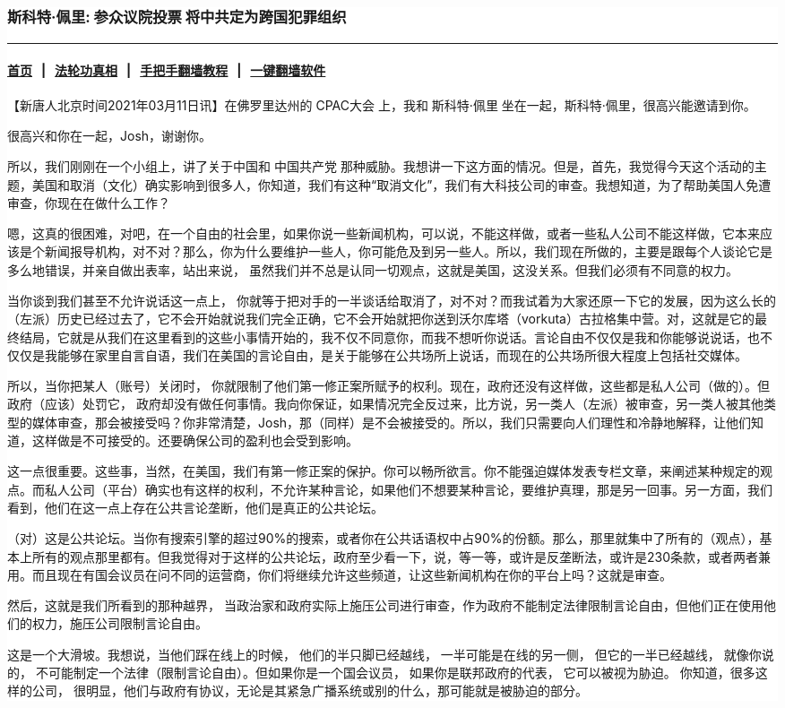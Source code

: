### 斯科特·佩里: 参众议院投票 将中共定为跨国犯罪组织
------------------------

#### [首页](https://github.com/gfw-breaker/banned-news3/blob/master/README.md) &nbsp;&nbsp;|&nbsp;&nbsp; [法轮功真相](https://github.com/begood0513/basic/blob/master/README.md)  &nbsp;&nbsp;|&nbsp;&nbsp; [手把手翻墙教程](https://github.com/gfw-breaker/guides/wiki)  &nbsp;&nbsp;|&nbsp;&nbsp; [一键翻墙软件](https://github.com/gfw-breaker/nogfw/blob/master/README.md)  



<div><div class="post_content" itemprop="articleBody">
 <p>
  【新唐人北京时间2021年03月11日讯】在佛罗里达州的
  <ok href="https://www.ntdtv.com/gb/cpac大会.htm">
   CPAC大会
  </ok>
  上，我和
  <ok href="https://www.ntdtv.com/gb/斯科特·佩里.htm">
   斯科特·佩里
  </ok>
  坐在一起，斯科特·佩里，很高兴能邀请到你。
 </p>
 <p>
  很高兴和你在一起，Josh，谢谢你。
 </p>
 <p>
  所以，我们刚刚在一个小组上，讲了关于中国和
  <ok href="https://www.ntdtv.com/gb/中国共产党.htm">
   中国共产党
  </ok>
  那种威胁。我想讲一下这方面的情况。但是，首先，我觉得今天这个活动的主题，美国和取消（文化）确实影响到很多人，你知道，我们有这种“取消文化”，我们有大科技公司的审查。我想知道，为了帮助美国人免遭审查，你现在在做什么工作？
 </p>
 <p>
  嗯，这真的很困难，对吧，在一个自由的社会里，如果你说一些新闻机构，可以说，不能这样做，或者一些私人公司不能这样做，它本来应该是个新闻报导机构，对不对？那么，你为什么要维护一些人，你可能危及到另一些人。所以，我们现在所做的，主要是跟每个人谈论它是多么地错误，并亲自做出表率，站出来说， 虽然我们并不总是认同一切观点，这就是美国，这没关系。但我们必须有不同意的权力。
 </p>
 <p>
  当你谈到我们甚至不允许说话这一点上， 你就等于把对手的一半谈话给取消了，对不对？而我试着为大家还原一下它的发展，因为这么长的（左派）历史已经过去了，它不会开始就说我们完全正确，它不会开始就把你送到沃尔库塔（vorkuta）古拉格集中营。对，这就是它的最终结局，它就是从我们在这里看到的这些小事情开始的，我不仅不同意你，而我不想听你说话。言论自由不仅仅是我和你能够说说话，也不仅仅是我能够在家里自言自语，我们在美国的言论自由，是关于能够在公共场所上说话，而现在的公共场所很大程度上包括社交媒体。
 </p>
 <p>
  所以，当你把某人（账号）关闭时， 你就限制了他们第一修正案所赋予的权利。现在，政府还没有这样做，这些都是私人公司（做的）。但政府（应该）处罚它， 政府却没有做任何事情。我向你保证，如果情况完全反过来，比方说，另一类人（左派）被审查，另一类人被其他类型的媒体审查，那会被接受吗？你非常清楚，Josh，那（同样）是不会被接受的。所以，我们只需要向人们理性和冷静地解释，让他们知道，这样做是不可接受的。还要确保公司的盈利也会受到影响。
 </p>
 <p>
  这一点很重要。这些事，当然，在美国，我们有第一修正案的保护。你可以畅所欲言。你不能强迫媒体发表专栏文章，来阐述某种规定的观点。而私人公司（平台）确实也有这样的权利，不允许某种言论，如果他们不想要某种言论，要维护真理，那是另一回事。另一方面，我们看到，他们在这一点上存在公共言论垄断，他们是真正的公共论坛。
 </p>
 <p>
  （对）这是公共论坛。当你有搜索引擎的超过90%的搜索，或者你在公共话语权中占90%的份额。那么，那里就集中了所有的（观点），基本上所有的观点那里都有。但我觉得对于这样的公共论坛，政府至少看一下，说，等一等，或许是反垄断法，或许是230条款，或者两者兼用。而且现在有国会议员在问不同的运营商，你们将继续允许这些频道，让这些新闻机构在你的平台上吗？这就是审查。
 </p>
 <p>
  然后，这就是我们所看到的那种越界， 当政治家和政府实际上施压公司进行审查，作为政府不能制定法律限制言论自由，但他们正在使用他们的权力，施压公司限制言论自由。
 </p>
 <p>
  这是一个大滑坡。我想说，当他们踩在线上的时候， 他们的半只脚已经越线， 一半可能是在线的另一侧， 但它的一半已经越线， 就像你说的， 不可能制定一个法律（限制言论自由）。但如果你是一个国会议员， 如果你是联邦政府的代表， 它可以被视为胁迫。 你知道，很多这样的公司， 很明显，他们与政府有协议，无论是其紧急广播系统或别的什么，那可能就是被胁迫的部分。
 </p>